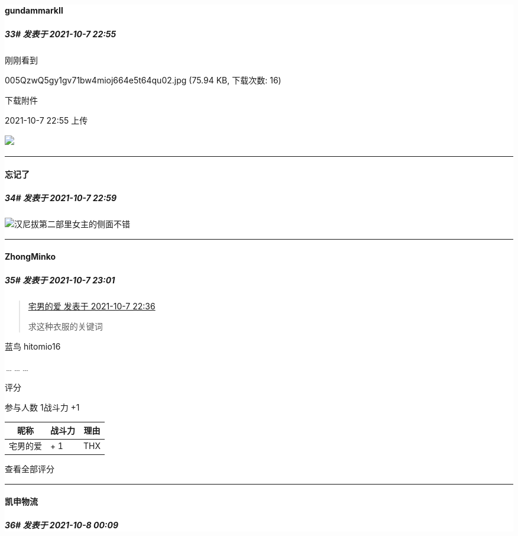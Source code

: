####  gundammarkⅡ  
##### 33#       发表于 2021-10-7 22:55


刚刚看到


005QzwQ5gy1gv71bw4mioj664e5t64qu02.jpg
(75.94 KB, 下载次数: 16)


下载附件


2021-10-7 22:55 上传


<img src="https://img.saraba1st.com/forum/202110/07/225515b62k6iki6gg1igz5.jpg" referrerpolicy="no-referrer">


*****

####  忘记了  
##### 34#       发表于 2021-10-7 22:59


<img src="https://static.saraba1st.com/image/smiley/face2017/037.png" referrerpolicy="no-referrer">汉尼拔第二部里女主的侧面不错


*****

####  ZhongMinko  
##### 35#       发表于 2021-10-7 23:01


<blockquote><a href="httphttps://bbs.saraba1st.com/2b/forum.php?mod=redirect&amp;goto=findpost&amp;pid=53028780&amp;ptid=2030734" target="_blank">宅男的爱 发表于 2021-10-7 22:36</a>

求这种衣服的关键词</blockquote>
蓝鸟 hitomio16


﹍﹍﹍

评分


 参与人数 1战斗力 +1

|昵称|战斗力|理由|
|----|---|---|
| 宅男的爱| + 1|THX|


查看全部评分


*****

####  凯申物流  
##### 36#       发表于 2021-10-8 00:09

